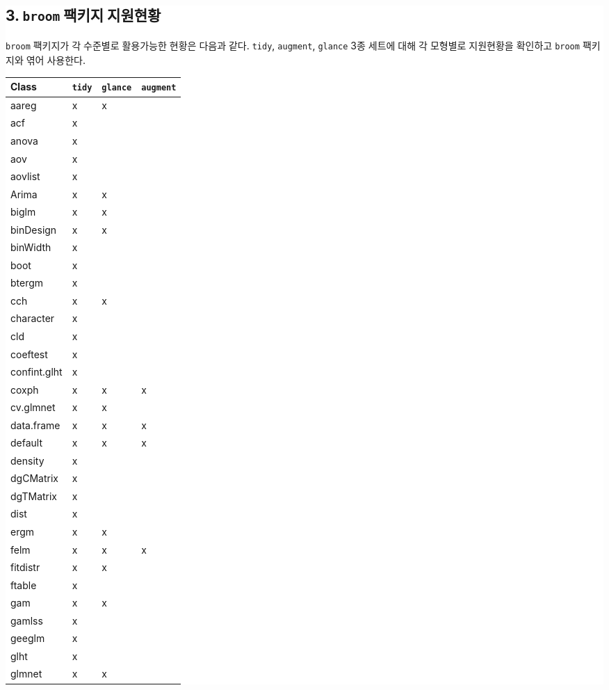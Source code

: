 ## 3. `broom` 팩키지 지원현황

`broom` 팩키지가 각 수준별로 활용가능한 현황은 다음과 같다.
`tidy`, `augment`, `glance` 3종 세트에 대해 각 모형별로 지원현황을 확인하고 `broom` 팩키지와 엮어 사용한다.


|Class                    |`tidy` |`glance` |`augment` |
|:------------------------|:------|:--------|:---------|
|aareg                    |x      |x        |          |
|acf                      |x      |         |          |
|anova                    |x      |         |          |
|aov                      |x      |         |          |
|aovlist                  |x      |         |          |
|Arima                    |x      |x        |          |
|biglm                    |x      |x        |          |
|binDesign                |x      |x        |          |
|binWidth                 |x      |         |          |
|boot                     |x      |         |          |
|btergm                   |x      |         |          |
|cch                      |x      |x        |          |
|character                |x      |         |          |
|cld                      |x      |         |          |
|coeftest                 |x      |         |          |
|confint.glht             |x      |         |          |
|coxph                    |x      |x        |x         |
|cv.glmnet                |x      |x        |          |
|data.frame               |x      |x        |x         |
|default                  |x      |x        |x         |
|density                  |x      |         |          |
|dgCMatrix                |x      |         |          |
|dgTMatrix                |x      |         |          |
|dist                     |x      |         |          |
|ergm                     |x      |x        |          |
|felm                     |x      |x        |x         |
|fitdistr                 |x      |x        |          |
|ftable                   |x      |         |          |
|gam                      |x      |x        |          |
|gamlss                   |x      |         |          |
|geeglm                   |x      |         |          |
|glht                     |x      |         |          |
|glmnet                   |x      |x        |          |
